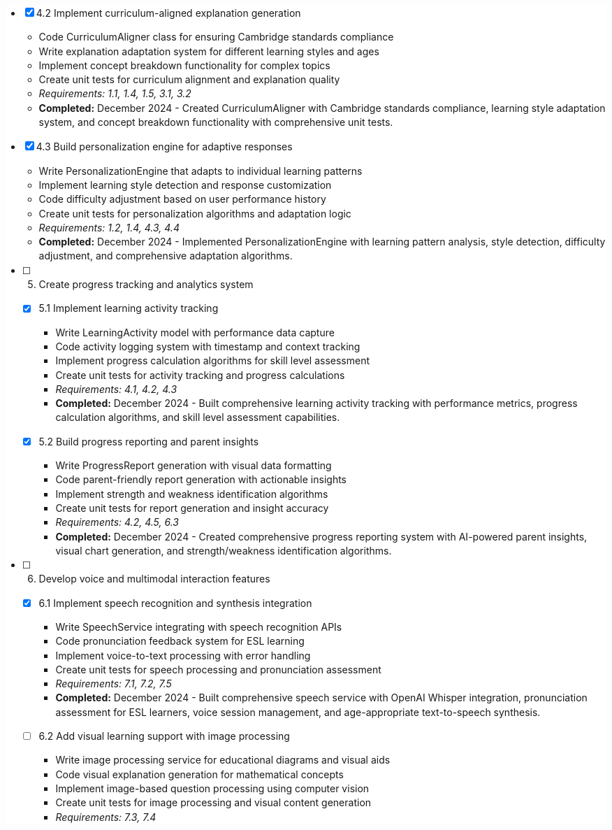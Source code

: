  - [x] 4.2 Implement curriculum-aligned explanation generation
    - Code CurriculumAligner class for ensuring Cambridge standards compliance
    - Write explanation adaptation system for different learning styles and ages
    - Implement concept breakdown functionality for complex topics
    - Create unit tests for curriculum alignment and explanation quality
    - _Requirements: 1.1, 1.4, 1.5, 3.1, 3.2_
    - **Completed:** December 2024 - Created CurriculumAligner with Cambridge standards compliance, learning style adaptation system, and concept breakdown functionality with comprehensive unit tests.

  - [x] 4.3 Build personalization engine for adaptive responses
    - Write PersonalizationEngine that adapts to individual learning patterns
    - Implement learning style detection and response customization
    - Code difficulty adjustment based on user performance history
    - Create unit tests for personalization algorithms and adaptation logic
    - _Requirements: 1.2, 1.4, 4.3, 4.4_
    - **Completed:** December 2024 - Implemented PersonalizationEngine with learning pattern analysis, style detection, difficulty adjustment, and comprehensive adaptation algorithms.

- [ ] 5. Create progress tracking and analytics system
  - [x] 5.1 Implement learning activity tracking
    - Write LearningActivity model with performance data capture
    - Code activity logging system with timestamp and context tracking
    - Implement progress calculation algorithms for skill level assessment
    - Create unit tests for activity tracking and progress calculations
    - _Requirements: 4.1, 4.2, 4.3_
    - **Completed:** December 2024 - Built comprehensive learning activity tracking with performance metrics, progress calculation algorithms, and skill level assessment capabilities.

  - [x] 5.2 Build progress reporting and parent insights
    - Write ProgressReport generation with visual data formatting
    - Code parent-friendly report generation with actionable insights
    - Implement strength and weakness identification algorithms
    - Create unit tests for report generation and insight accuracy
    - _Requirements: 4.2, 4.5, 6.3_
    - **Completed:** December 2024 - Created comprehensive progress reporting system with AI-powered parent insights, visual chart generation, and strength/weakness identification algorithms.

- [ ] 6. Develop voice and multimodal interaction features
  - [x] 6.1 Implement speech recognition and synthesis integration
    - Write SpeechService integrating with speech recognition APIs
    - Code pronunciation feedback system for ESL learning
    - Implement voice-to-text processing with error handling
    - Create unit tests for speech processing and pronunciation assessment
    - _Requirements: 7.1, 7.2, 7.5_
    - **Completed:** December 2024 - Built comprehensive speech service with OpenAI Whisper integration, pronunciation assessment for ESL learners, voice session management, and age-appropriate text-to-speech synthesis.

  - [ ] 6.2 Add visual learning support with image processing
    - Write image processing service for educational diagrams and visual aids
    - Code visual explanation generation for mathematical concepts
    - Implement image-based question processing using computer vision
    - Create unit tests for image processing and visual content generation
    - _Requirements: 7.3, 7.4_
